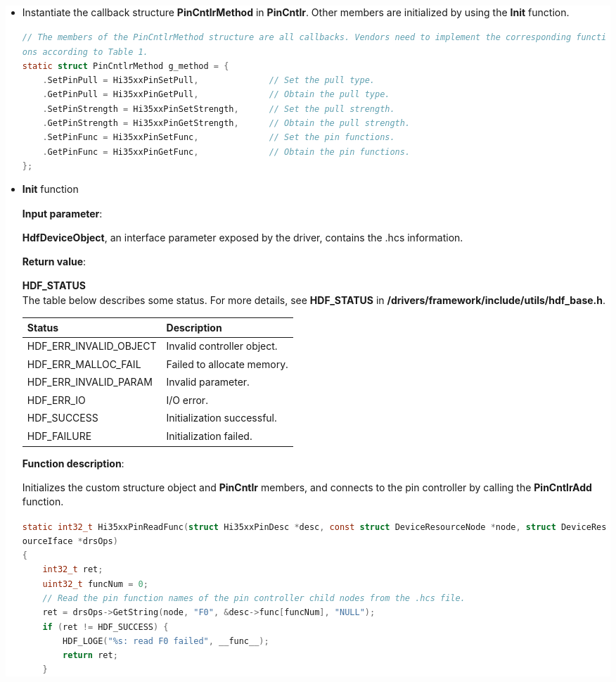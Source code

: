   - Instantiate the callback structure **PinCntlrMethod** in **PinCntlr**. Other members are initialized by using the **Init** function.

        ```c
        // The members of the PinCntlrMethod structure are all callbacks. Vendors need to implement the corresponding functions according to Table 1.
        static struct PinCntlrMethod g_method = {
            .SetPinPull = Hi35xxPinSetPull,              // Set the pull type.
            .GetPinPull = Hi35xxPinGetPull,              // Obtain the pull type.
            .SetPinStrength = Hi35xxPinSetStrength,      // Set the pull strength.
            .GetPinStrength = Hi35xxPinGetStrength,      // Obtain the pull strength.
            .SetPinFunc = Hi35xxPinSetFunc,              // Set the pin functions.
            .GetPinFunc = Hi35xxPinGetFunc,              // Obtain the pin functions.
        };
        ```

   - **Init** function

        **Input parameter**:

        **HdfDeviceObject**, an interface parameter exposed by the driver, contains the .hcs information.

        **Return value**:

        **HDF\_STATUS** <br>The table below describes some status. For more details, see **HDF\_STATUS** in **/drivers/framework/include/utils/hdf\_base.h**.
   
        | **Status**        | **Description**  |
        | ---------------------- | -------------- |
        | HDF_ERR_INVALID_OBJECT | Invalid controller object.|
        | HDF_ERR_MALLOC_FAIL    | Failed to allocate memory.  |
        | HDF_ERR_INVALID_PARAM  | Invalid parameter.      |
        | HDF_ERR_IO             | I/O error.      |
        | HDF_SUCCESS            | Initialization successful.    |
        | HDF_FAILURE            | Initialization failed.    |
       
        **Function description**:

        Initializes the custom structure object and **PinCntlr** members, and connects to the pin controller by calling the **PinCntlrAdd** function.
        
        ```c
        static int32_t Hi35xxPinReadFunc(struct Hi35xxPinDesc *desc, const struct DeviceResourceNode *node, struct DeviceResourceIface *drsOps)
        {
            int32_t ret;
            uint32_t funcNum = 0;
            // Read the pin function names of the pin controller child nodes from the .hcs file.
            ret = drsOps->GetString(node, "F0", &desc->func[funcNum], "NULL");
            if (ret != HDF_SUCCESS) {
                HDF_LOGE("%s: read F0 failed", __func__);
                return ret;
            }
